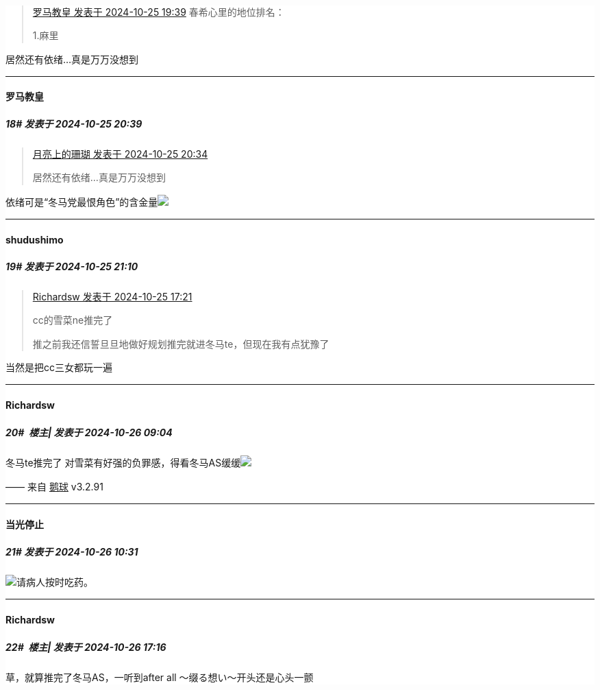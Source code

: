 <blockquote><a href="httphttps://bbs.saraba1st.com/2b/forum.php?mod=redirect&amp;goto=findpost&amp;pid=66542142&amp;ptid=2204408" target="_blank">罗马教皇 发表于 2024-10-25 19:39</a>
春希心里的地位排名：

1.麻里</blockquote>
居然还有依绪…真是万万没想到

*****

####  罗马教皇  
##### 18#       发表于 2024-10-25 20:39

<blockquote><a href="httphttps://bbs.saraba1st.com/2b/forum.php?mod=redirect&amp;goto=findpost&amp;pid=66542593&amp;ptid=2204408" target="_blank">月亮上的珊瑚 发表于 2024-10-25 20:34</a>

居然还有依绪…真是万万没想到</blockquote>
依绪可是“冬马党最恨角色”的含金量<img src="https://static.saraba1st.com/image/smiley/face2017/035.png" referrerpolicy="no-referrer">

*****

####  shudushimo  
##### 19#       发表于 2024-10-25 21:10

<blockquote><a href="httphttps://bbs.saraba1st.com/2b/forum.php?mod=redirect&amp;goto=findpost&amp;pid=66541035&amp;ptid=2204408" target="_blank">Richardsw 发表于 2024-10-25 17:21</a>

cc的雪菜ne推完了

推之前我还信誓旦旦地做好规划推完就进冬马te，但现在我有点犹豫了</blockquote>
当然是把cc三女都玩一遍

*****

####  Richardsw  
##### 20#         楼主| 发表于 2024-10-26 09:04

冬马te推完了
对雪菜有好强的负罪感，得看冬马AS缓缓<img src="https://static.saraba1st.com/image/smiley/face2017/139.png" referrerpolicy="no-referrer">

—— 来自 [鹅球](https://www.pgyer.com/GcUxKd4w) v3.2.91

*****

####  当光停止  
##### 21#       发表于 2024-10-26 10:31

<img src="https://static.saraba1st.com/image/smiley/face2017/067.png" referrerpolicy="no-referrer">请病人按时吃药。

*****

####  Richardsw  
##### 22#         楼主| 发表于 2024-10-26 17:16

草，就算推完了冬马AS，一听到after all ～缀る想い～开头还是心头一颤
